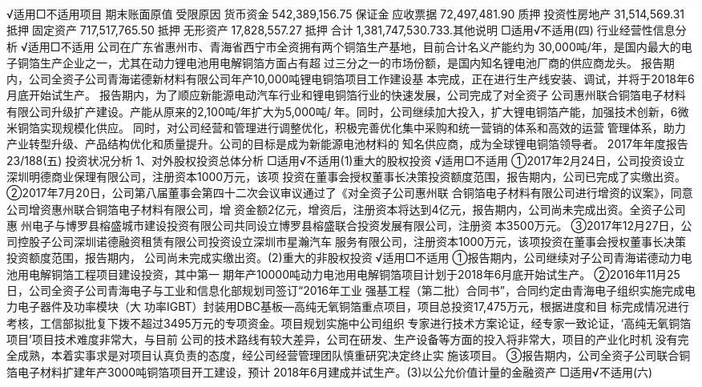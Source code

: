 √适用□不适用项目
期末账面原值
受限原因
货币资金
542,389,156.75
保证金
应收票据
72,497,481.90
质押
投资性房地产
31,514,569.31
抵押
固定资产
717,517,765.50
抵押
无形资产
17,828,557.27
抵押
合计
1,381,747,530.733.其他说明
□适用√不适用(四)
行业经营性信息分析
√适用□不适用
公司在广东省惠州市、青海省西宁市全资拥有两个铜箔生产基地，目前合计名义产能约为
30,000吨/年，是国内最大的电子铜箔生产企业之一，尤其在动力锂电池用电解铜箔方面占有超
过三分之一的市场份额，是国内知名锂电池厂商的供应商龙头。
报告期内，公司全资子公司青海诺德新材料有限公司年产10,000吨锂电铜箔项目工作建设基
本完成，正在进行生产线安装、调试，并将于2018年6月底开始试生产。
报告期内，为了顺应新能源电动汽车行业和锂电铜箔行业的快速发展，公司完成了对全资子
公司惠州联合铜箔电子材料有限公司升级扩产建设。产能从原来的2,100吨/年扩大为5,000吨/
年。同时，公司继续加大投入，扩大锂电铜箔产能，加强技术创新，6微米铜箔实现规模化供应。
同时，对公司经营和管理进行调整优化，积极完善优化集中采购和统一营销的体系和高效的运营
管理体系，助力产业转型升级、产品结构优化和质量提升。公司的目标是成为新能源电池材料的
知名供应商，成为全球锂电铜箔领导者。
2017年年度报告
23/188(五)
投资状况分析
1、对外股权投资总体分析
□适用√不适用(1)重大的股权投资
√适用□不适用
①2017年2月24日，公司投资设立深圳明德商业保理有限公司，注册资本1000万元，该项
投资在董事会授权董事长决策投资额度范围，报告期内，公司已完成了实缴出资。
②2017年7月20日，公司第八届董事会第四十二次会议审议通过了《对全资子公司惠州联
合铜箔电子材料有限公司进行增资的议案》，同意公司增资惠州联合铜箔电子材料有限公司，增
资金额2亿元，增资后，注册资本将达到4亿元，报告期内，公司尚未完成出资。全资子公司惠
州电子与博罗县榕盛城市建设投资有限公司共同设立博罗县榕盛联合投资发展有限公司，注册资
本3500万元。
③2017年12月27日，公司控股子公司深圳诺德融资租赁有限公司投资设立深圳市星瀚汽车
服务有限公司，注册资本1000万元，该项投资在董事会授权董事长决策投资额度范围，报告期内，
公司尚未完成实缴出资。(2)重大的非股权投资
√适用□不适用
①报告期内，公司继续对子公司青海诺德动力电池用电解铜箔工程项目建设投资，其中第一
期年产10000吨动力电池用电解铜箔项目计划于2018年6月底开始试生产。
②2016年11月25日，公司全资子公司青海电子与工业和信息化部规划司签订“2016年工业
强基工程（第二批）合同书”，合同约定由青海电子组织实施完成电力电子器件及功率模块（大
功率IGBT）封装用DBC基板—高纯无氧铜箔重点项目，项目总投资17,475万元，根据进度和目
标完成情况进行考核，工信部拟批复下拨不超过3495万元的专项资金。项目规划实施中公司组织
专家进行技术方案论证，经专家一致论证，‘高纯无氧铜箔项目’项目技术难度非常大，与目前
公司的技术路线有较大差异，公司在研发、生产设备等方面的投入将非常大，项目的产业化时机
没有完全成熟，本着实事求是对项目认真负责的态度，经公司经营管理团队慎重研究决定终止实
施该项目。
③报告期内，公司全资子公司联合铜箔电子材料扩建年产3000吨铜箔项目开工建设，预计
2018年6月建成并试生产。(3)以公允价值计量的金融资产
□适用√不适用(六)